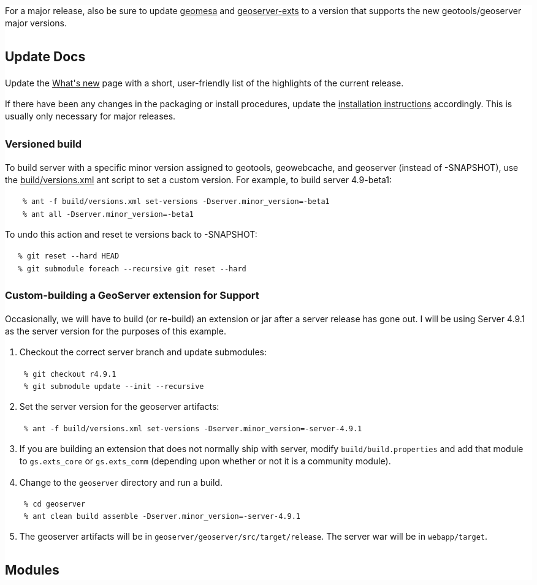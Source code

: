For a major release, also be sure to update [geomesa](geoserver/externals/geomesa) and [geoserver-exts](geoserver/externals/geoserver-exts) to a version that supports the new geotools/geoserver major versions.

## Update Docs

Update the [What's new](docs/usermanual/source/whatsnew.rst) page with a short, user-friendly list of the highlights of the current release.

If there have been any changes in the packaging or install procedures, update the [installation instructions](docs/usermanual/source/install) accordingly. This is usually only necessary for major releases.

### Versioned build

To build server with a specific minor version assigned to geotools, geowebcache, and geoserver (instead of -SNAPSHOT), use the [build/versions.xml](build/versions.xml) ant script to set a custom version. For example, to build server 4.9-beta1:

        % ant -f build/versions.xml set-versions -Dserver.minor_version=-beta1
        % ant all -Dserver.minor_version=-beta1

To undo this action and reset te versions back to -SNAPSHOT:

       % git reset --hard HEAD
       % git submodule foreach --recursive git reset --hard

### Custom-building a GeoServer extension for Support

Occasionally, we will have to build (or re-build) an extension or jar after a server release has gone out.
I will be using Server 4.9.1 as the server version for the purposes of this example.

1. Checkout the correct server branch and update submodules:

        % git checkout r4.9.1
        % git submodule update --init --recursive

1. Set the server version for the geoserver artifacts:

        % ant -f build/versions.xml set-versions -Dserver.minor_version=-server-4.9.1

1. If you are building an extension that does not normally ship with server, modify `build/build.properties` and add that module to `gs.exts_core` or `gs.exts_comm` (depending upon whether or not it is a community module).

1. Change to the `geoserver` directory and run a build.

        % cd geoserver
        % ant clean build assemble -Dserver.minor_version=-server-4.9.1

1. The geoserver artifacts will be in `geoserver/geoserver/src/target/release`. The server war will be in `webapp/target`.

## Modules
